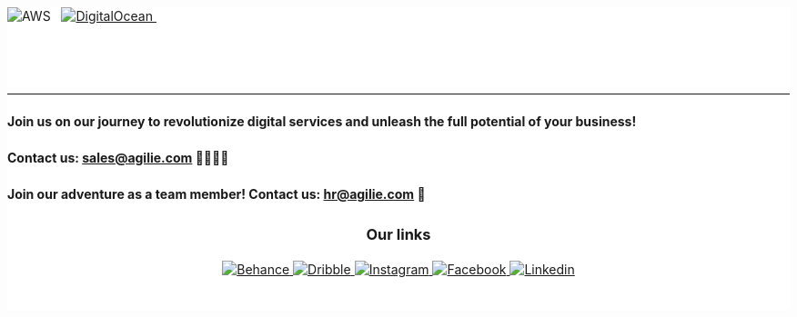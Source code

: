 <img src="https://raw.githubusercontent.com/agilie/assets/main/images/amazon.webp" alt="AWS" width="40" height="24">
</picture>
</a>&nbsp;
<a  href="https://www.digitalocean.com/">
<picture>
<img src="https://raw.githubusercontent.com/agilie/assets/main/images/digitalocean.webp" alt="DigitalOcean" width="24" height="24">
</picture>
</a>&nbsp;
<br>
<br>
<br>
<br>
<hr>

#### Join us on our journey to revolutionize digital services and unleash the full potential of your business!
#### Contact us: [sales@agilie.com](mailto:sales@agilie.com) 👨‍💻👩‍💻

#### Join our adventure as a team member! Contact us:  [hr@agilie.com](mailto:hr@agilie.com) 🤗

<h3 align="center">Our links</h3>
<p align="center">
<a  href="https://www.behance.net/agilie">
<picture>
<img src="https://raw.githubusercontent.com/agilie/assets/main/images/behance-yellow.webp" alt="Behance"/>
</picture>
</a>
<a  href="https://dribbble.com/agilie">
<picture>
<img src="https://github.com/agilie/assets/blob/main/images/dribbble-yellow.png?raw=true" alt="Dribble"/>
</picture>
</a>
<a  href="https://www.instagram.com/agilie_team/">
<picture>
<img src="https://github.com/agilie/assets/blob/main/images/instagram-yellow.png?raw=true" alt="Instagram"/>
</picture>
</a>
<a  href="https://www.facebook.com/AgilieTeam/">
<picture>
<img src="https://raw.githubusercontent.com/agilie/assets/main/images/facebook-yellow.webp" alt="Facebook"/>
</picture>
</a>
<a  href="https://www.linkedin.com/company/agilie">
<picture>
<img src="https://raw.githubusercontent.com/agilie/assets/main/images/linkedin-yellow.webp" alt="Linkedin"/>
</picture>
</a>
</p>
<br>
